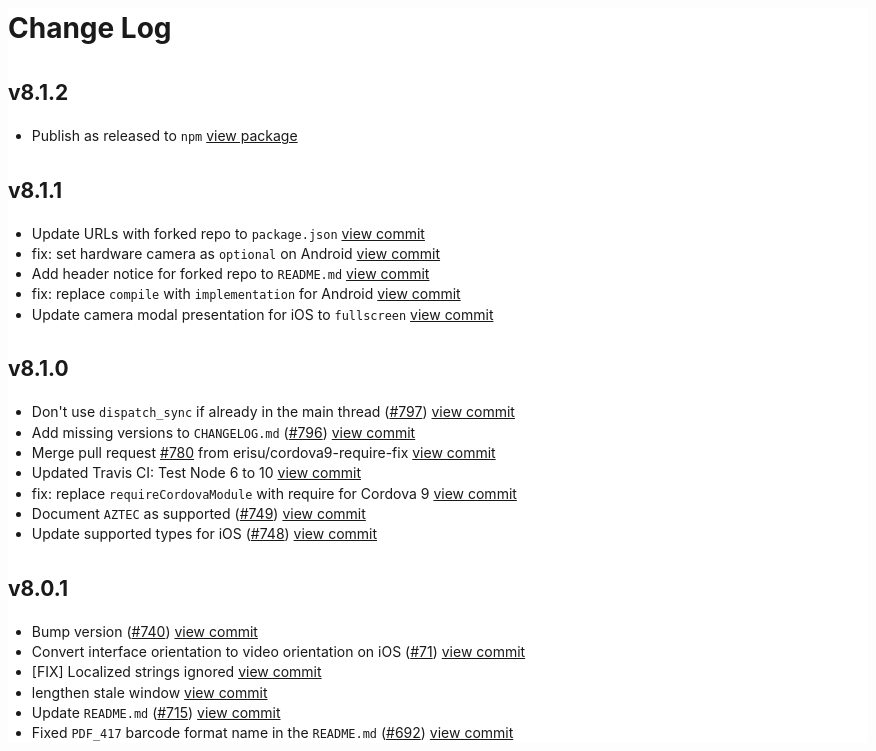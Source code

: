 # Change Log

## v8.1.2

- Publish as released to `npm` [view package](https://www.npmjs.com/package/@afiqueaiman/phonegap-plugin-barcodescanner)

## v8.1.1

- Update URLs with forked repo to `package.json` [view commit](https://github.com/phonegap/phonegap-plugin-barcodescanner/commit/ed9482f2df546a119c2d3ad6e1670a483b4e81e9)
- fix: set hardware camera as `optional` on Android [view commit](https://github.com/phonegap/phonegap-plugin-barcodescanner/commit/4a7c9bb8d6f567f37c468505fee75daba8f12041)
- Add header notice for forked repo to `README.md` [view commit](https://github.com/phonegap/phonegap-plugin-barcodescanner/commit/abb745765552094017c116c8b25b31f246478b3d)
- fix: replace `compile` with `implementation` for Android [view commit](https://github.com/phonegap/phonegap-plugin-barcodescanner/commit/9e167d7fff3642b079cb7d0bd77ba01ac1395b65)
- Update camera modal presentation for iOS to `fullscreen` [view commit](https://github.com/phonegap/phonegap-plugin-barcodescanner/commit/0ee8f4296160eee806462bd85942fab4b498dc75)

## v8.1.0

- Don't use `dispatch_sync` if already in the main thread ([#797](https://github.com/phonegap/phonegap-plugin-barcodescanner/pull/797)) [view commit](https://github.com/phonegap/phonegap-plugin-barcodescanner/commit/d45ffc32c03e489b6bb3da8a29d950e7a89f4812)
- Add missing versions to `CHANGELOG.md` ([#796](https://github.com/phonegap/phonegap-plugin-barcodescanner/pull/796)) [view commit](https://github.com/phonegap/phonegap-plugin-barcodescanner/commit/bb4e66c60ef0079277e2b9abda22d57679a02251)
- Merge pull request [#780](https://github.com/phonegap/phonegap-plugin-barcodescanner/pull/780) from erisu/cordova9-require-fix [view commit](https://github.com/phonegap/phonegap-plugin-barcodescanner/commit/baa45a679fd6c7af418dabd0d99aca506768cae8)
- Updated Travis CI: Test Node 6 to 10 [view commit](https://github.com/phonegap/phonegap-plugin-barcodescanner/commit/1903737253ee44b40777617dd9b98b4f8af756ba)
- fix: replace `requireCordovaModule` with require for Cordova 9 [view commit](https://github.com/phonegap/phonegap-plugin-barcodescanner/commit/4c4127665fdfaab60ce73f97e7cb2acd92aa28f7)
- Document `AZTEC` as supported ([#749](https://github.com/phonegap/phonegap-plugin-barcodescanner/pull/749)) [view commit](https://github.com/phonegap/phonegap-plugin-barcodescanner/commit/acfed444d5845e87b6ba85af7629cc70ef0810f0)
- Update supported types for iOS ([#748](https://github.com/phonegap/phonegap-plugin-barcodescanner/pull/748)) [view commit](https://github.com/phonegap/phonegap-plugin-barcodescanner/commit/18312c1d1e2a94e4f95add450763b36c1b1f2c57)

## v8.0.1

- Bump version ([#740](https://github.com/phonegap/phonegap-plugin-barcodescanner/pull/740)) [view commit](https://github.com/phonegap/phonegap-plugin-barcodescanner/commit/c5dbca2770d7c0f22ccb23473cd38c5fad8f8fa9)
- Convert interface orientation to video orientation on iOS ([#71](https://github.com/phonegap/phonegap-plugin-barcodescanner/pull/71)) [view commit](https://github.com/phonegap/phonegap-plugin-barcodescanner/commit/26f07b01c41816dcba6becf2fefe69538ec73eda)
- [FIX] Localized strings ignored [view commit](https://github.com/phonegap/phonegap-plugin-barcodescanner/commit/9c200e002e447e3b6d950f9fccccbf0538c44bc5)
- lengthen stale window [view commit](https://github.com/phonegap/phonegap-plugin-barcodescanner/commit/2e4af7abf001b640e9ff225b559009dec0075929)
- Update `README.md` ([#715](https://github.com/phonegap/phonegap-plugin-barcodescanner/pull/715)) [view commit](https://github.com/phonegap/phonegap-plugin-barcodescanner/commit/8f7a646cc79443b0f73ee5591d3426b81a2fc4a9)
- Fixed `PDF_417` barcode format name in the `README.md` ([#692](https://github.com/phonegap/phonegap-plugin-barcodescanner/pull/692)) [view commit](https://github.com/phonegap/phonegap-plugin-barcodescanner/commit/a7c36291f02d7d3134f534b136a2e234911111cc)
